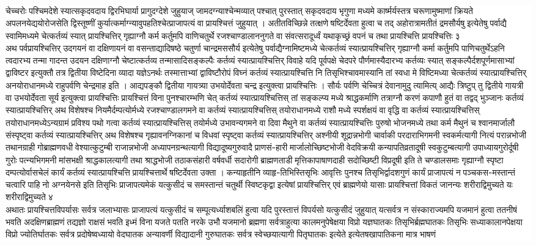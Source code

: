 चेच्चरोः पश्चिमदेशे स्यात्सकृदवदाय द्विरभिघार्या प्रागुदग्देशे
जुहुयाज् जामदग्न्याश्चेन्मव्यात् पश्चात् पुरस्तात् सकृदवदाय भृगुणा
मध्यमे कार्ष्मर्यस्तत्र चरूणामुष्माणां क्रियते
अपलनयेद्ययोरोजसेति द्विस्तूष्णीं
कुर्यात्कर्माग्न्यावुपहतिश्चेत्प्राजापत्यं वा
प्रायश्चित्तं जुहुयात् । अतीतविच्छिन्ने तत्क्षणे षष्टिर्देवता
हुत्वा च तद् अहोरात्रामतीतं द्रमसौर्यषु इत्येतेषु पर्वाद्यै
स्वामिमध्यमे चेत्कर्तव्यं स्यात् प्रायश्चित्तिर् गृह्याग्नौ कर्म
कर्तुमपि वाणिचतुर्थे रजश्चाण्डालाननुगते वा संवत्सरादूर्ध्वं
यथाकृच्छ्रं वपनं च तथा प्रायश्चित्ति प्रायश्चित्तिः
३   
अथ पर्वप्रायश्चित्तिर् उदगयनं वा दक्षिणायनं वा वसन्ताद्यादिषष्ठे
चतुर्णा चान्द्रमससौर्य इत्येतेषु पर्वाद्यैग्नामिष्टमध्ये
चेत्कर्तव्यं स्यात्प्रायश्चित्तिर् गृह्याग्नौ कर्मा
कर्तुमपि पाणिचतुर्थेऽहनि त्वदारभ्य तन्मा गादन्त उदयन
दक्षिणाग्नौ चेष्टात्कर्तव्य तन्मासादिसङ्कल्पैः
कर्तव्यं स्यात्प्रायश्चित्तिर् विवाहे यदि पूर्वपक्षे
चेदपरे पौर्णमास्यैदारभ्य कर्तव्यः स्यात्
सङ्कल्पैर्दशपूर्णमासाभ्यां
द्वाविष्टर इत्युक्तौ तत्र द्वितीया विष्टेदिना व्यादा
यज्ञेऽनर्थः तस्मात्ताभ्यां द्वाविष्टौरोपं विघ्नं कर्तव्यं
स्यात्प्रायश्चित्ति नि तिसृभिश्चावमास्यानि तां स्वधा मे
विष्टिमध्या चेत्कर्तव्यं स्यात्प्रायश्चित्तिर्
अनयोराधानमध्ये राहुपर्वणि चेन्द्रमाह इति । आद्यपङ्कौ द्वितीया
गायत्र्या उभयोर्देवता चन्द्र इत्युक्त्वा प्रायश्चित्तिः । सौर्यः
पर्वणि चेच्चित्रं देवानामुदु त्यामित्य् आद्यैः त्रिष्टुप् तु
द्वितीये गायत्री वा उभयोर्देवता सूर्य इत्युक्त्वा
प्रायश्चित्तिः प्रायश्चित्तं विना पुनश्चारम्भणि चेत्
कर्तव्यं स्यात्प्रायश्चित्तिस् तां सङ्कल्प्य मध्ये
श्राद्धकर्माणि तत्राग्नौ करणं कपाणौ हुतं वा तद्वद्
भुञ्जानः कर्तव्यं स्यात्प्रायश्चित्तिर् अथ विशेषश्च
नियमैर्दम्पत्योर्मध्ये
रजश्चाण्डालगमने वा कर्तव्यं स्यात्प्रायश्चित्तिस्
तयोराधानमध्ये राशौ मध्ये स्पर्शक्षयं वा वृद्धि वा कर्तव्यं
स्यात्प्रायश्चित्तिस् तयोराधानमध्येऽन्यग्रामं प्रविश्य पथो गत्वा
कर्तव्यं स्यात्प्रायश्चित्तिस् तयोर्मध्ये उभावन्यगमने वा
दिवा मैथुने वा कर्तव्यं स्यात्प्रायश्चित्तिः पुरुषो भोजनमध्ये तथा कर्म
मैथुनं च श्वानमार्जालौ संस्पृष्ट्वा कर्तव्यं स्यात्प्रायश्चित्तिर्
अथ विशेषश्च गृह्यावनग्निकानां च विधवां स्पृष्ट्वा कर्तव्यं
स्यात्प्रायश्चित्तिर् अश्नीयी शूद्रान्नभोगी चार्वाकी
परदाराभिगमनी स्वकर्मत्यागी नित्यं परान्नभोजी तथानग्राही गोब्राह्मणवधी
वेश्यात्कुटुम्बी राजान्नभोजी अध्यापनग्रन्थत्यागी
विद्यादूष्यगुरुवादै प्राणसं-हारी
मार्जालोच्छिष्टभोजी वेदविक्रयी कन्यापतिव्रतादूषी स्वकुटुम्बत्यागी
उपाध्यायगुरोर्दूषी गुरोः पत्न्यभिगमनी मांसभक्षी श्राद्धकालत्यागी
तथा श्राद्धभोजी तठाकसंहारी वर्षवर्धी सदारोगी ब्राह्मणताडी
मृत्तिकापाषाणदाही सदोच्छिष्टी विप्रदूषी इति ते
चण्डालसमाः गृह्याग्नौ स्पृष्टा दम्पत्योर्वासचेलं कार्यं कर्तव्यं
स्यात्प्रायश्चित्ति प्रायश्चित्तार्थे षष्टिर्देवता उक्ता ।
कन्याहृतीनि व्याहृ-तिभिस्तिसृभिः आवृत्तिः पुनश्च
तिसृभिर्द्वादशगुणं कार्यं प्राजापत्यं न पञ्चकस-मस्तान्तं चत्वारि
पाहि नो अग्नयेनसे इति तिसृभिः प्राजापत्यमेकं यत्कुसीदं च समस्तान्तं
चतुर्थी स्विष्टकृद्वा इत्येषां प्रायश्चित्तिर् एवं ब्राह्मणेयो
यासाः प्रायश्चित्तां विकतं जानन्यः शरीराद्विमुच्यते यः शरीराद्विमुच्यते
४   
अथातः प्रायश्चित्तविपर्यासः सर्वत्र जलाभ्यासः प्राजापत्यं यत्कुसीदं
च सम्पूत्यर्ध्याशबलिं हुत्वा यदि पुरस्तात्तं विपर्यसो यत्कुसीदं
जुहुयात् यत्सर्वत्र न संस्काराज्यमपि यजमानं हुत्वा
ततनीषं भवति अदक्षिणब्राह्मणं तद्यज्ञो राक्षसं भवति इध्मं
विना यजते पतति नरके उभौ यजमानो ब्रह्मणा सर्वत्राहुत्या
कालमनुपेषेक्षया विप्रो यज्ञघातकः तिसृभिर्ब्रह्मघातकः
तिसृभिः सध्याकालानपेक्षया विप्रो ज्योतिर्घातकः सर्वत्र प्रदोषेष्वध्यायो
वेदघातक अन्यावर्णी विद्यादानी गुरुघातकः सर्वत्र स्वेच्छयात्यागी
पितृघातकः इत्येते इत्येतषखापातिकना मात्र भाषणं
